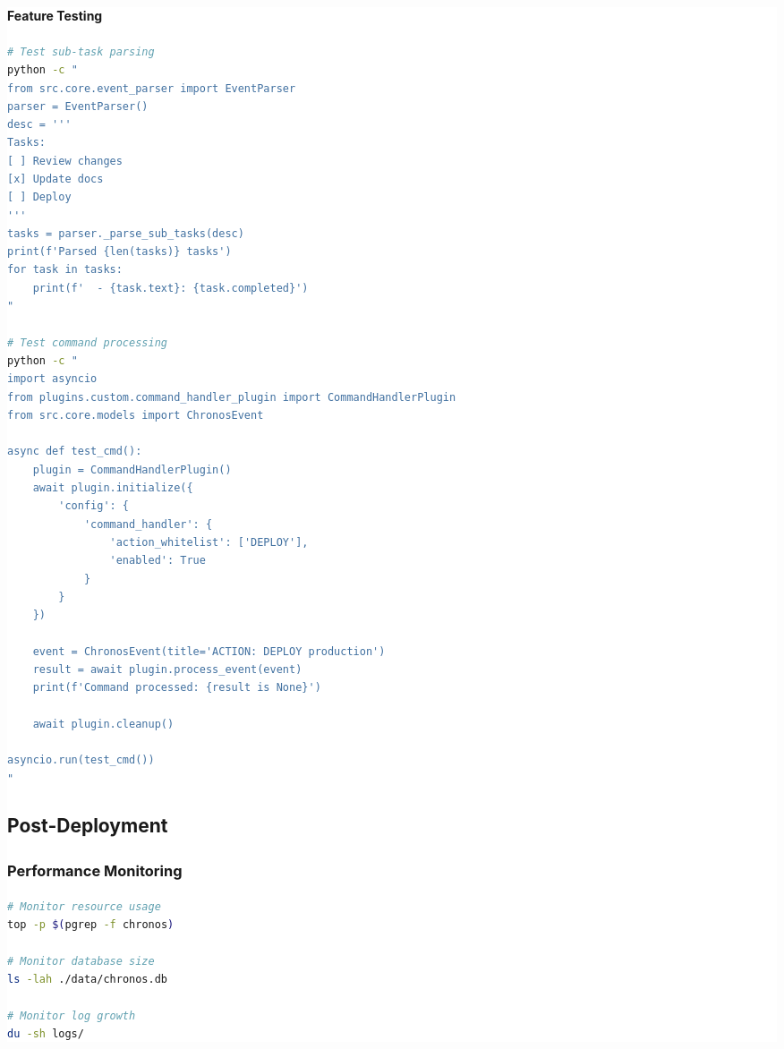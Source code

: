 #### Feature Testing
```bash
# Test sub-task parsing
python -c "
from src.core.event_parser import EventParser
parser = EventParser()
desc = '''
Tasks:
[ ] Review changes
[x] Update docs
[ ] Deploy
'''
tasks = parser._parse_sub_tasks(desc)
print(f'Parsed {len(tasks)} tasks')
for task in tasks:
    print(f'  - {task.text}: {task.completed}')
"

# Test command processing
python -c "
import asyncio
from plugins.custom.command_handler_plugin import CommandHandlerPlugin
from src.core.models import ChronosEvent

async def test_cmd():
    plugin = CommandHandlerPlugin()
    await plugin.initialize({
        'config': {
            'command_handler': {
                'action_whitelist': ['DEPLOY'],
                'enabled': True
            }
        }
    })

    event = ChronosEvent(title='ACTION: DEPLOY production')
    result = await plugin.process_event(event)
    print(f'Command processed: {result is None}')

    await plugin.cleanup()

asyncio.run(test_cmd())
"
```

## Post-Deployment

### Performance Monitoring
```bash
# Monitor resource usage
top -p $(pgrep -f chronos)

# Monitor database size
ls -lah ./data/chronos.db

# Monitor log growth
du -sh logs/
```
